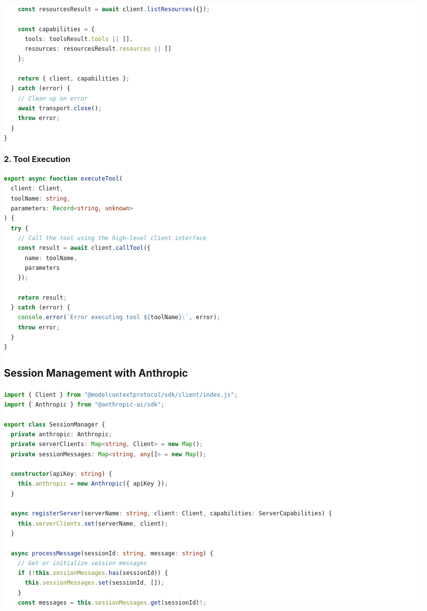 ```typescript
    const resourcesResult = await client.listResources({});
    
    const capabilities = {
      tools: toolsResult.tools || [],
      resources: resourcesResult.resources || []
    };
    
    return { client, capabilities };
  } catch (error) {
    // Clean up on error
    await transport.close();
    throw error;
  }
}
```

### 2. Tool Execution

```typescript
export async function executeTool(
  client: Client,
  toolName: string,
  parameters: Record<string, unknown>
) {
  try {
    // Call the tool using the high-level client interface
    const result = await client.callTool({
      name: toolName,
      parameters
    });
    
    return result;
  } catch (error) {
    console.error(`Error executing tool ${toolName}:`, error);
    throw error;
  }
}
```

## Session Management with Anthropic

```typescript
import { Client } from "@modelcontextprotocol/sdk/client/index.js";
import { Anthropic } from "@anthropic-ai/sdk";

export class SessionManager {
  private anthropic: Anthropic;
  private serverClients: Map<string, Client> = new Map();
  private sessionMessages: Map<string, any[]> = new Map();
  
  constructor(apiKey: string) {
    this.anthropic = new Anthropic({ apiKey });
  }
  
  async registerServer(serverName: string, client: Client, capabilities: ServerCapabilities) {
    this.serverClients.set(serverName, client);
  }
  
  async processMessage(sessionId: string, message: string) {
    // Get or initialize session messages
    if (!this.sessionMessages.has(sessionId)) {
      this.sessionMessages.set(sessionId, []);
    }
    const messages = this.sessionMessages.get(sessionId)!;
```